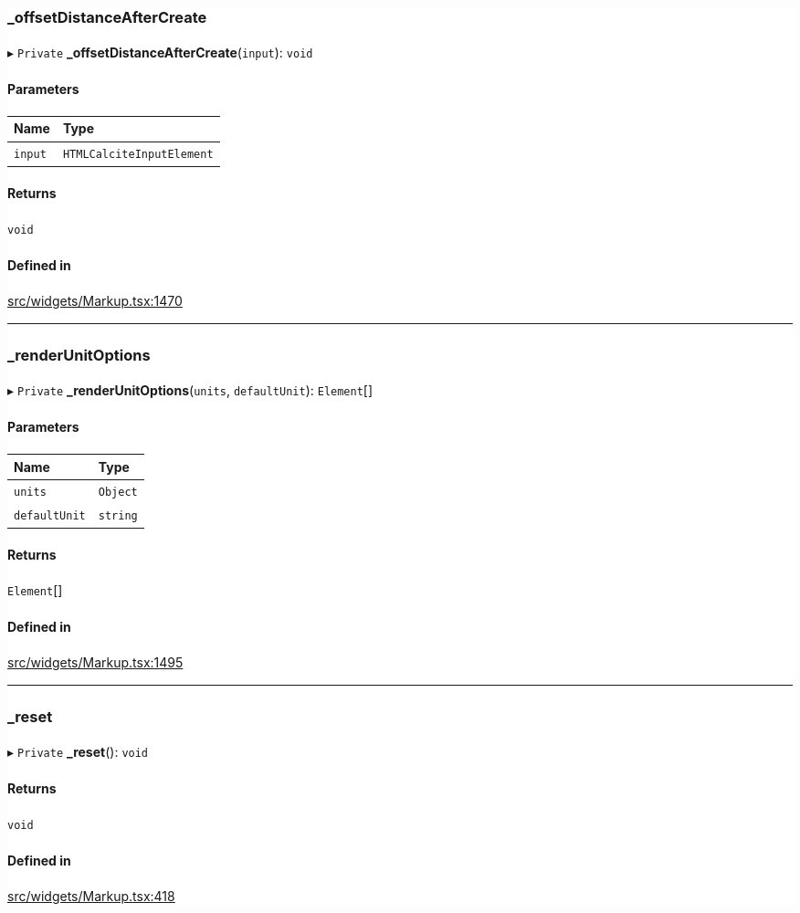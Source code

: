 ### \_offsetDistanceAfterCreate

▸ `Private` **_offsetDistanceAfterCreate**(`input`): `void`

#### Parameters

| Name | Type |
| :------ | :------ |
| `input` | `HTMLCalciteInputElement` |

#### Returns

`void`

#### Defined in

[src/widgets/Markup.tsx:1470](https://github.com/CityOfVernonia/core/blob/ba79e76/src/widgets/Markup.tsx#L1470)

___

### \_renderUnitOptions

▸ `Private` **_renderUnitOptions**(`units`, `defaultUnit`): `Element`[]

#### Parameters

| Name | Type |
| :------ | :------ |
| `units` | `Object` |
| `defaultUnit` | `string` |

#### Returns

`Element`[]

#### Defined in

[src/widgets/Markup.tsx:1495](https://github.com/CityOfVernonia/core/blob/ba79e76/src/widgets/Markup.tsx#L1495)

___

### \_reset

▸ `Private` **_reset**(): `void`

#### Returns

`void`

#### Defined in

[src/widgets/Markup.tsx:418](https://github.com/CityOfVernonia/core/blob/ba79e76/src/widgets/Markup.tsx#L418)
